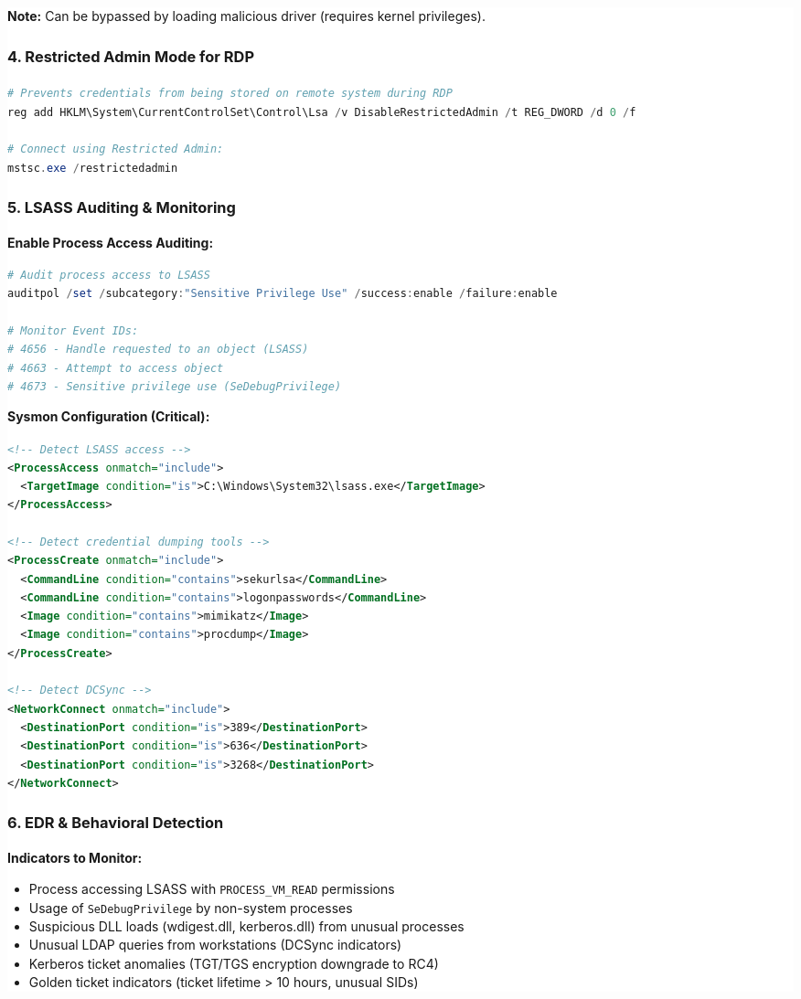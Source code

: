 **Note:** Can be bypassed by loading malicious driver (requires kernel privileges).

### 4. Restricted Admin Mode for RDP
```powershell
# Prevents credentials from being stored on remote system during RDP
reg add HKLM\System\CurrentControlSet\Control\Lsa /v DisableRestrictedAdmin /t REG_DWORD /d 0 /f

# Connect using Restricted Admin:
mstsc.exe /restrictedadmin
```

### 5. LSASS Auditing & Monitoring

**Enable Process Access Auditing:**
```powershell
# Audit process access to LSASS
auditpol /set /subcategory:"Sensitive Privilege Use" /success:enable /failure:enable

# Monitor Event IDs:
# 4656 - Handle requested to an object (LSASS)
# 4663 - Attempt to access object
# 4673 - Sensitive privilege use (SeDebugPrivilege)
```

**Sysmon Configuration (Critical):**
```xml
<!-- Detect LSASS access -->
<ProcessAccess onmatch="include">
  <TargetImage condition="is">C:\Windows\System32\lsass.exe</TargetImage>
</ProcessAccess>

<!-- Detect credential dumping tools -->
<ProcessCreate onmatch="include">
  <CommandLine condition="contains">sekurlsa</CommandLine>
  <CommandLine condition="contains">logonpasswords</CommandLine>
  <Image condition="contains">mimikatz</Image>
  <Image condition="contains">procdump</Image>
</ProcessCreate>

<!-- Detect DCSync -->
<NetworkConnect onmatch="include">
  <DestinationPort condition="is">389</DestinationPort>
  <DestinationPort condition="is">636</DestinationPort>
  <DestinationPort condition="is">3268</DestinationPort>
</NetworkConnect>
```

### 6. EDR & Behavioral Detection

**Indicators to Monitor:**
- Process accessing LSASS with `PROCESS_VM_READ` permissions
- Usage of `SeDebugPrivilege` by non-system processes
- Suspicious DLL loads (wdigest.dll, kerberos.dll) from unusual processes
- Unusual LDAP queries from workstations (DCSync indicators)
- Kerberos ticket anomalies (TGT/TGS encryption downgrade to RC4)
- Golden ticket indicators (ticket lifetime > 10 hours, unusual SIDs)
